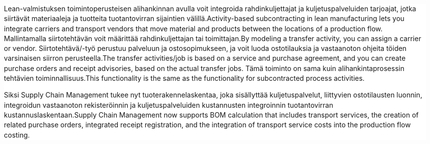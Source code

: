 <span data-ttu-id="d9f29-221">Lean-valmistuksen toimintoperusteisen alihankinnan avulla voit integroida rahdinkuljettajat ja kuljetuspalveluiden tarjoajat, jotka siirtävät materiaaleja ja tuotteita tuotantovirran sijaintien välillä.</span><span class="sxs-lookup"><span data-stu-id="d9f29-221">Activity-based subcontracting in lean manufacturing lets you integrate carriers and transport vendors that move material and products between the locations of a production flow.</span></span> <span data-ttu-id="d9f29-222">Mallintamalla siirtotehtävän voit määrittää rahdinkuljettajan tai toimittajan.</span><span class="sxs-lookup"><span data-stu-id="d9f29-222">By modeling a transfer activity, you can assign a carrier or vendor.</span></span> <span data-ttu-id="d9f29-223">Siirtotehtävä/-työ perustuu palveluun ja ostosopimukseen, ja voit luoda ostotilauksia ja vastaanoton ohjeita töiden varsinaisen siirron perusteella.</span><span class="sxs-lookup"><span data-stu-id="d9f29-223">The transfer activities/job is based on a service and purchase agreement, and you can create purchase orders and receipt advisories, based on the actual transfer jobs.</span></span> <span data-ttu-id="d9f29-224">Tämä toiminto on sama kuin alihankintaprosessin tehtävien toiminnallisuus.</span><span class="sxs-lookup"><span data-stu-id="d9f29-224">This functionality is the same as the functionality for subcontracted process activities.</span></span>  

<span data-ttu-id="d9f29-225">Siksi Supply Chain Management tukee nyt tuoterakennelaskentaa, joka sisällyttää kuljetuspalvelut, liittyvien ostotilausten luonnin, integroidun vastaanoton rekisteröinnin ja kuljetuspalveluiden kustannusten integroinnin tuotantovirran kustannuslaskentaan.</span><span class="sxs-lookup"><span data-stu-id="d9f29-225">Supply Chain Management now supports BOM calculation that includes transport services, the creation of related purchase orders, integrated receipt registration, and the integration of transport service costs into the production flow costing.</span></span>



